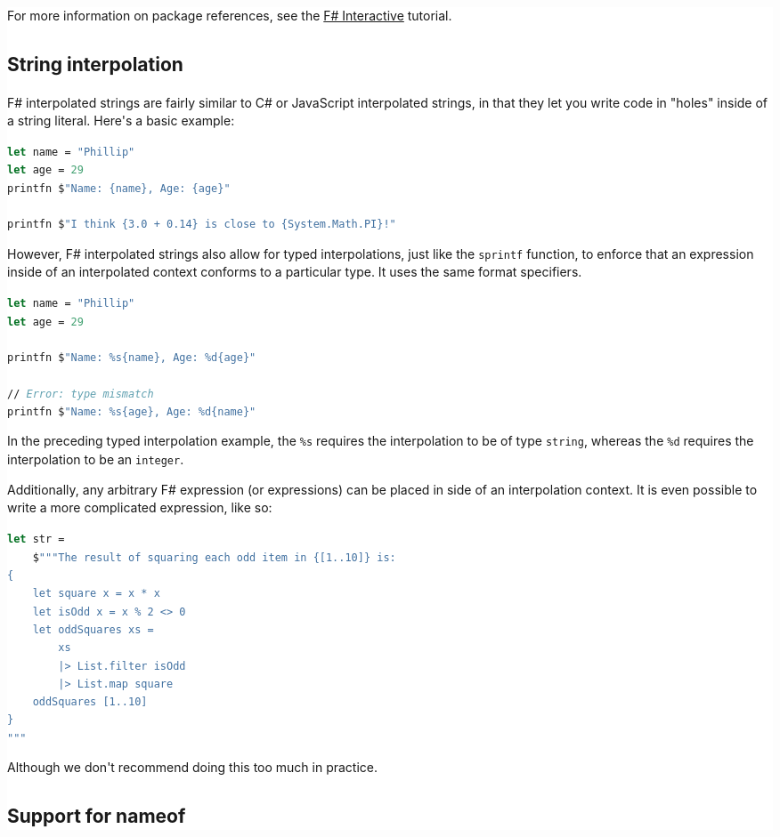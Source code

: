 For more information on package references, see the [F# Interactive](../tutorials/fsharp-interactive/index.md) tutorial.

## String interpolation

F# interpolated strings are fairly similar to C# or JavaScript interpolated strings, in that they let you write code in "holes" inside of a string literal. Here's a basic example:

```fsharp
let name = "Phillip"
let age = 29
printfn $"Name: {name}, Age: {age}"

printfn $"I think {3.0 + 0.14} is close to {System.Math.PI}!"
```

However, F# interpolated strings also allow for typed interpolations, just like the `sprintf` function, to enforce that an expression inside of an interpolated context conforms to a particular type. It uses the same format specifiers.

```fsharp
let name = "Phillip"
let age = 29

printfn $"Name: %s{name}, Age: %d{age}"

// Error: type mismatch
printfn $"Name: %s{age}, Age: %d{name}"
```

In the preceding typed interpolation example, the `%s` requires the interpolation to be of type `string`, whereas the `%d` requires the interpolation to be an `integer`.

Additionally, any arbitrary F# expression (or expressions) can be placed in side of an interpolation context. It is even possible to write a more complicated expression, like so:

```fsharp
let str =
    $"""The result of squaring each odd item in {[1..10]} is:
{
    let square x = x * x
    let isOdd x = x % 2 <> 0
    let oddSquares xs =
        xs
        |> List.filter isOdd
        |> List.map square
    oddSquares [1..10]
}
"""
```

Although we don't recommend doing this too much in practice.

## Support for nameof
